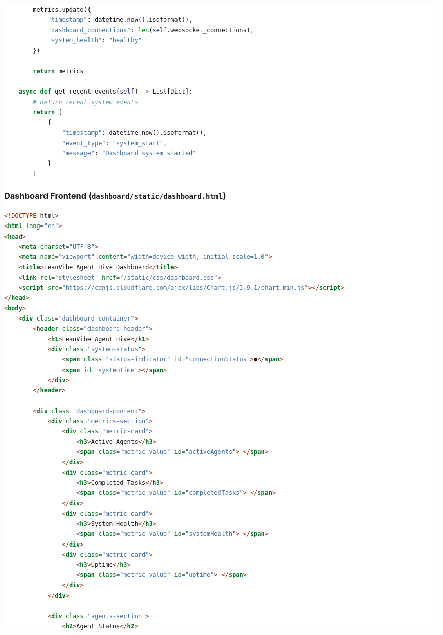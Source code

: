 ```python
        metrics.update({
            "timestamp": datetime.now().isoformat(),
            "dashboard_connections": len(self.websocket_connections),
            "system_health": "healthy"
        })
        
        return metrics
    
    async def get_recent_events(self) -> List[Dict]:
        # Return recent system events
        return [
            {
                "timestamp": datetime.now().isoformat(),
                "event_type": "system_start",
                "message": "Dashboard system started"
            }
        ]
```

### Dashboard Frontend (`dashboard/static/dashboard.html`)

```html
<!DOCTYPE html>
<html lang="en">
<head>
    <meta charset="UTF-8">
    <meta name="viewport" content="width=device-width, initial-scale=1.0">
    <title>LeanVibe Agent Hive Dashboard</title>
    <link rel="stylesheet" href="/static/css/dashboard.css">
    <script src="https://cdnjs.cloudflare.com/ajax/libs/Chart.js/3.9.1/chart.min.js"></script>
</head>
<body>
    <div class="dashboard-container">
        <header class="dashboard-header">
            <h1>LeanVibe Agent Hive</h1>
            <div class="system-status">
                <span class="status-indicator" id="connectionStatus">●</span>
                <span id="systemTime"></span>
            </div>
        </header>
        
        <div class="dashboard-content">
            <div class="metrics-section">
                <div class="metric-card">
                    <h3>Active Agents</h3>
                    <span class="metric-value" id="activeAgents">-</span>
                </div>
                <div class="metric-card">
                    <h3>Completed Tasks</h3>
                    <span class="metric-value" id="completedTasks">-</span>
                </div>
                <div class="metric-card">
                    <h3>System Health</h3>
                    <span class="metric-value" id="systemHealth">-</span>
                </div>
                <div class="metric-card">
                    <h3>Uptime</h3>
                    <span class="metric-value" id="uptime">-</span>
                </div>
            </div>
            
            <div class="agents-section">
                <h2>Agent Status</h2>
```